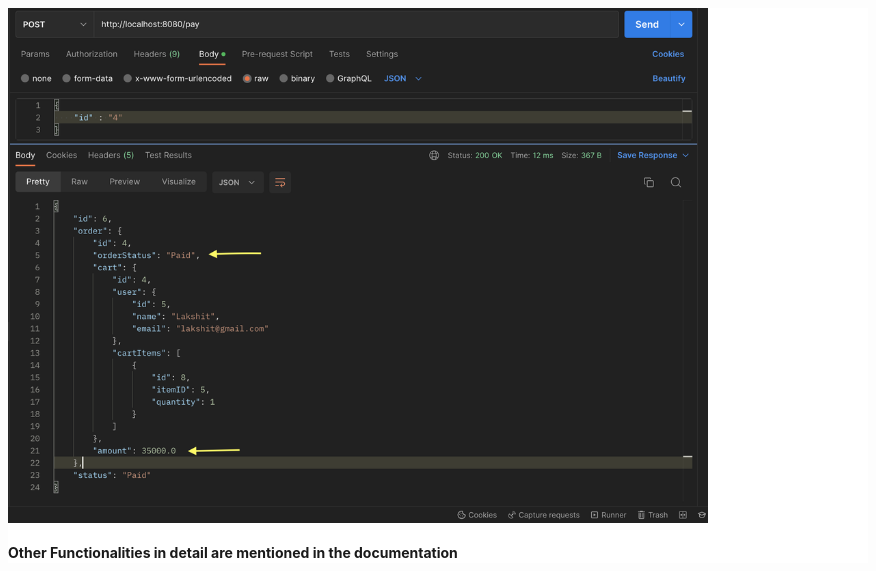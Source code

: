 <img width="700" alt="addToCart" src="https://github.com/Manasvi070902/ShoppingRestApi/blob/main/Examples/Payment.png">

**Other Functionalities in detail are mentioned in the documentation**


